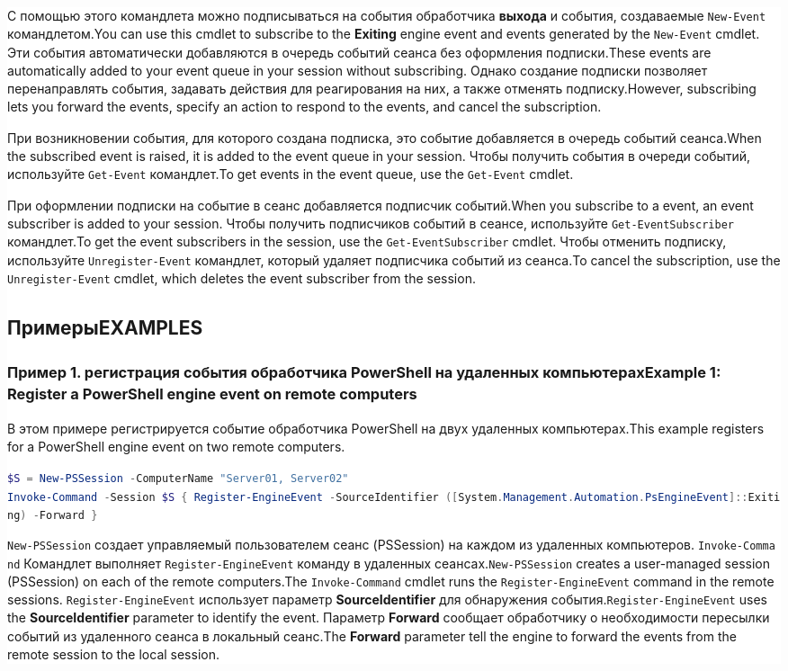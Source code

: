 <span data-ttu-id="edc8f-110">С помощью этого командлета можно подписываться на события обработчика **выхода** и события, создаваемые `New-Event` командлетом.</span><span class="sxs-lookup"><span data-stu-id="edc8f-110">You can use this cmdlet to subscribe to the **Exiting** engine event and events generated by the `New-Event` cmdlet.</span></span> <span data-ttu-id="edc8f-111">Эти события автоматически добавляются в очередь событий сеанса без оформления подписки.</span><span class="sxs-lookup"><span data-stu-id="edc8f-111">These events are automatically added to your event queue in your session without subscribing.</span></span> <span data-ttu-id="edc8f-112">Однако создание подписки позволяет перенаправлять события, задавать действия для реагирования на них, а также отменять подписку.</span><span class="sxs-lookup"><span data-stu-id="edc8f-112">However, subscribing lets you forward the events, specify an action to respond to the events, and cancel the subscription.</span></span>

<span data-ttu-id="edc8f-113">При возникновении события, для которого создана подписка, это событие добавляется в очередь событий сеанса.</span><span class="sxs-lookup"><span data-stu-id="edc8f-113">When the subscribed event is raised, it is added to the event queue in your session.</span></span> <span data-ttu-id="edc8f-114">Чтобы получить события в очереди событий, используйте `Get-Event` командлет.</span><span class="sxs-lookup"><span data-stu-id="edc8f-114">To get events in the event queue, use the `Get-Event` cmdlet.</span></span>

<span data-ttu-id="edc8f-115">При оформлении подписки на событие в сеанс добавляется подписчик событий.</span><span class="sxs-lookup"><span data-stu-id="edc8f-115">When you subscribe to a event, an event subscriber is added to your session.</span></span> <span data-ttu-id="edc8f-116">Чтобы получить подписчиков событий в сеансе, используйте `Get-EventSubscriber` командлет.</span><span class="sxs-lookup"><span data-stu-id="edc8f-116">To get the event subscribers in the session, use the `Get-EventSubscriber` cmdlet.</span></span> <span data-ttu-id="edc8f-117">Чтобы отменить подписку, используйте `Unregister-Event` командлет, который удаляет подписчика событий из сеанса.</span><span class="sxs-lookup"><span data-stu-id="edc8f-117">To cancel the subscription, use the `Unregister-Event` cmdlet, which deletes the event subscriber from the session.</span></span>

## <span data-ttu-id="edc8f-118">Примеры</span><span class="sxs-lookup"><span data-stu-id="edc8f-118">EXAMPLES</span></span>

### <span data-ttu-id="edc8f-119">Пример 1. регистрация события обработчика PowerShell на удаленных компьютерах</span><span class="sxs-lookup"><span data-stu-id="edc8f-119">Example 1: Register a PowerShell engine event on remote computers</span></span>

<span data-ttu-id="edc8f-120">В этом примере регистрируется событие обработчика PowerShell на двух удаленных компьютерах.</span><span class="sxs-lookup"><span data-stu-id="edc8f-120">This example registers for a PowerShell engine event on two remote computers.</span></span>

```powershell
$S = New-PSSession -ComputerName "Server01, Server02"
Invoke-Command -Session $S { Register-EngineEvent -SourceIdentifier ([System.Management.Automation.PsEngineEvent]::Exiting) -Forward }
```

<span data-ttu-id="edc8f-121">`New-PSSession` создает управляемый пользователем сеанс (PSSession) на каждом из удаленных компьютеров. `Invoke-Command` Командлет выполняет `Register-EngineEvent` команду в удаленных сеансах.</span><span class="sxs-lookup"><span data-stu-id="edc8f-121">`New-PSSession` creates a user-managed session (PSSession) on each of the remote computers.The `Invoke-Command` cmdlet runs the `Register-EngineEvent` command in the remote sessions.</span></span>
<span data-ttu-id="edc8f-122">`Register-EngineEvent` использует параметр **SourceIdentifier** для обнаружения события.</span><span class="sxs-lookup"><span data-stu-id="edc8f-122">`Register-EngineEvent` uses the **SourceIdentifier** parameter to identify the event.</span></span> <span data-ttu-id="edc8f-123">Параметр **Forward** сообщает обработчику о необходимости пересылки событий из удаленного сеанса в локальный сеанс.</span><span class="sxs-lookup"><span data-stu-id="edc8f-123">The **Forward** parameter tell the engine to forward the events from the remote session to the local session.</span></span>
